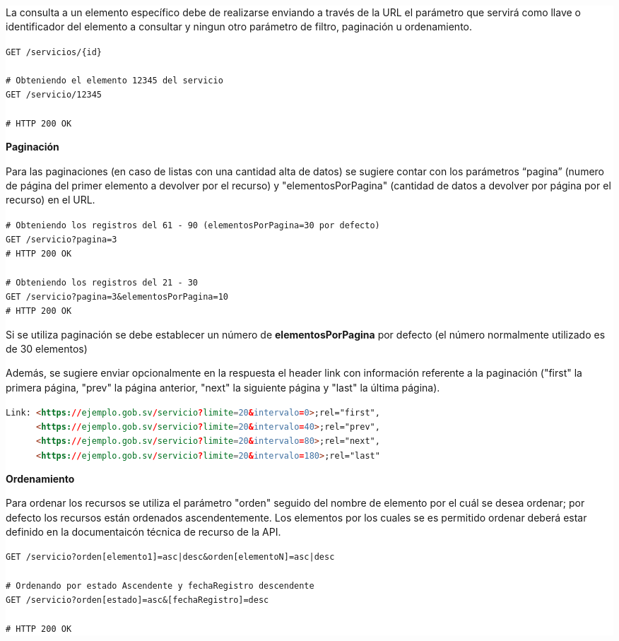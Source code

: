 La consulta a un elemento específico debe de realizarse enviando a través de la URL el parámetro que servirá como llave o identificador del elemento a consultar y ningun otro parámetro de filtro, paginación u ordenamiento.

```
GET /servicios/{id}

# Obteniendo el elemento 12345 del servicio
GET /servicio/12345

# HTTP 200 OK
```

**Paginación**

Para las paginaciones (en caso de listas con una cantidad alta de datos) se sugiere contar con los parámetros “pagina” (numero de página del primer elemento a devolver por el recurso) y "elementosPorPagina" (cantidad de datos a devolver por página por el recurso)  en el URL.

```
# Obteniendo los registros del 61 - 90 (elementosPorPagina=30 por defecto)
GET /servicio?pagina=3
# HTTP 200 OK

# Obteniendo los registros del 21 - 30
GET /servicio?pagina=3&elementosPorPagina=10
# HTTP 200 OK
```

Si se utiliza paginación se debe establecer un número de **elementosPorPagina** por defecto (el número normalmente utilizado es de 30 elementos)

Además, se sugiere enviar opcionalmente en la respuesta el header link con información referente a la paginación ("first" la primera página, "prev" la página anterior, "next" la siguiente página y "last" la última página).

```html
Link: <https://ejemplo.gob.sv/servicio?limite=20&intervalo=0>;rel="first", 
      <https://ejemplo.gob.sv/servicio?limite=20&intervalo=40>;rel="prev", 
      <https://ejemplo.gob.sv/servicio?limite=20&intervalo=80>;rel="next",
      <https://ejemplo.gob.sv/servicio?limite=20&intervalo=180>;rel="last"
```

**Ordenamiento**

Para ordenar los recursos se utiliza el parámetro "orden" seguido del nombre de elemento por el cuál se desea ordenar; por defecto los recursos están ordenados ascendentemente. Los elementos por los cuales se es permitido ordenar deberá estar definido en la documentaicón técnica de recurso de la API.

```
GET /servicio?orden[elemento1]=asc|desc&orden[elementoN]=asc|desc

# Ordenando por estado Ascendente y fechaRegistro descendente
GET /servicio?orden[estado]=asc&[fechaRegistro]=desc

# HTTP 200 OK
```
